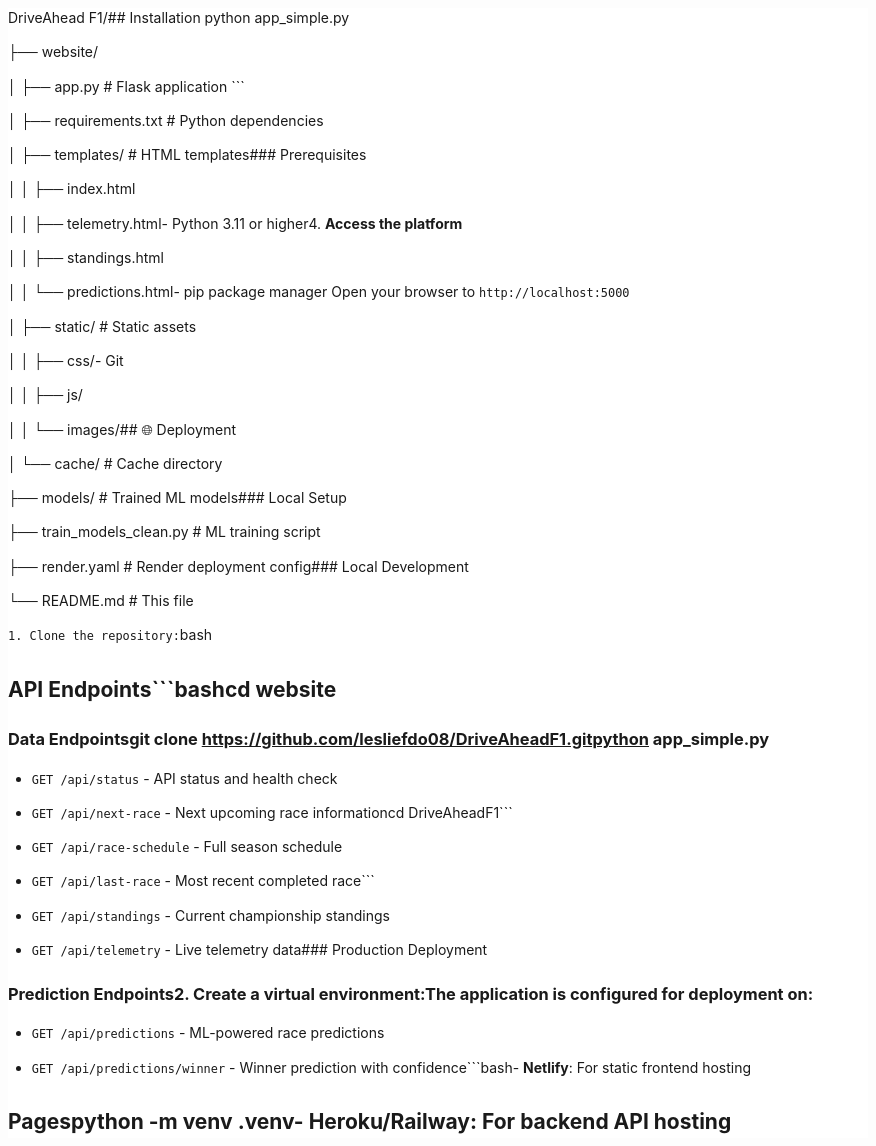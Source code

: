 DriveAhead F1/## Installation   python app_simple.py

├── website/

│   ├── app.py                 # Flask application   ```

│   ├── requirements.txt       # Python dependencies

│   ├── templates/            # HTML templates### Prerequisites

│   │   ├── index.html

│   │   ├── telemetry.html- Python 3.11 or higher4. **Access the platform**

│   │   ├── standings.html

│   │   └── predictions.html- pip package manager   Open your browser to `http://localhost:5000`

│   ├── static/               # Static assets

│   │   ├── css/- Git

│   │   ├── js/

│   │   └── images/## 🌐 Deployment

│   └── cache/                # Cache directory

├── models/                    # Trained ML models### Local Setup

├── train_models_clean.py     # ML training script

├── render.yaml               # Render deployment config### Local Development

└── README.md                 # This file

```1. Clone the repository:```bash



## API Endpoints```bashcd website



### Data Endpointsgit clone https://github.com/lesliefdo08/DriveAheadF1.gitpython app_simple.py

- `GET /api/status` - API status and health check

- `GET /api/next-race` - Next upcoming race informationcd DriveAheadF1```

- `GET /api/race-schedule` - Full season schedule

- `GET /api/last-race` - Most recent completed race```

- `GET /api/standings` - Current championship standings

- `GET /api/telemetry` - Live telemetry data### Production Deployment



### Prediction Endpoints2. Create a virtual environment:The application is configured for deployment on:

- `GET /api/predictions` - ML-powered race predictions

- `GET /api/predictions/winner` - Winner prediction with confidence```bash- **Netlify**: For static frontend hosting



## Pagespython -m venv .venv- **Heroku/Railway**: For backend API hosting

```